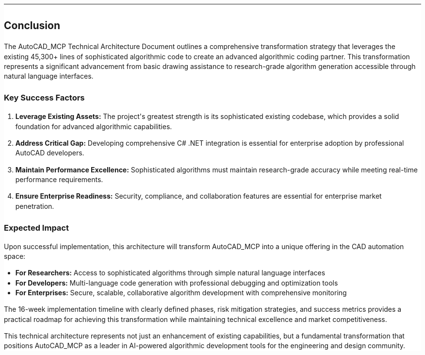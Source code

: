 
---

## Conclusion

The AutoCAD_MCP Technical Architecture Document outlines a comprehensive transformation strategy that leverages the existing 45,300+ lines of sophisticated algorithmic code to create an advanced algorithmic coding partner. This transformation represents a significant advancement from basic drawing assistance to research-grade algorithm generation accessible through natural language interfaces.

### Key Success Factors

1. **Leverage Existing Assets:** The project's greatest strength is its sophisticated existing codebase, which provides a solid foundation for advanced algorithmic capabilities.

2. **Address Critical Gap:** Developing comprehensive C# .NET integration is essential for enterprise adoption by professional AutoCAD developers.

3. **Maintain Performance Excellence:** Sophisticated algorithms must maintain research-grade accuracy while meeting real-time performance requirements.

4. **Ensure Enterprise Readiness:** Security, compliance, and collaboration features are essential for enterprise market penetration.

### Expected Impact

Upon successful implementation, this architecture will transform AutoCAD_MCP into a unique offering in the CAD automation space:

- **For Researchers:** Access to sophisticated algorithms through simple natural language interfaces
- **For Developers:** Multi-language code generation with professional debugging and optimization tools
- **For Enterprises:** Secure, scalable, collaborative algorithm development with comprehensive monitoring

The 16-week implementation timeline with clearly defined phases, risk mitigation strategies, and success metrics provides a practical roadmap for achieving this transformation while maintaining technical excellence and market competitiveness.

This technical architecture represents not just an enhancement of existing capabilities, but a fundamental transformation that positions AutoCAD_MCP as a leader in AI-powered algorithmic development tools for the engineering and design community.